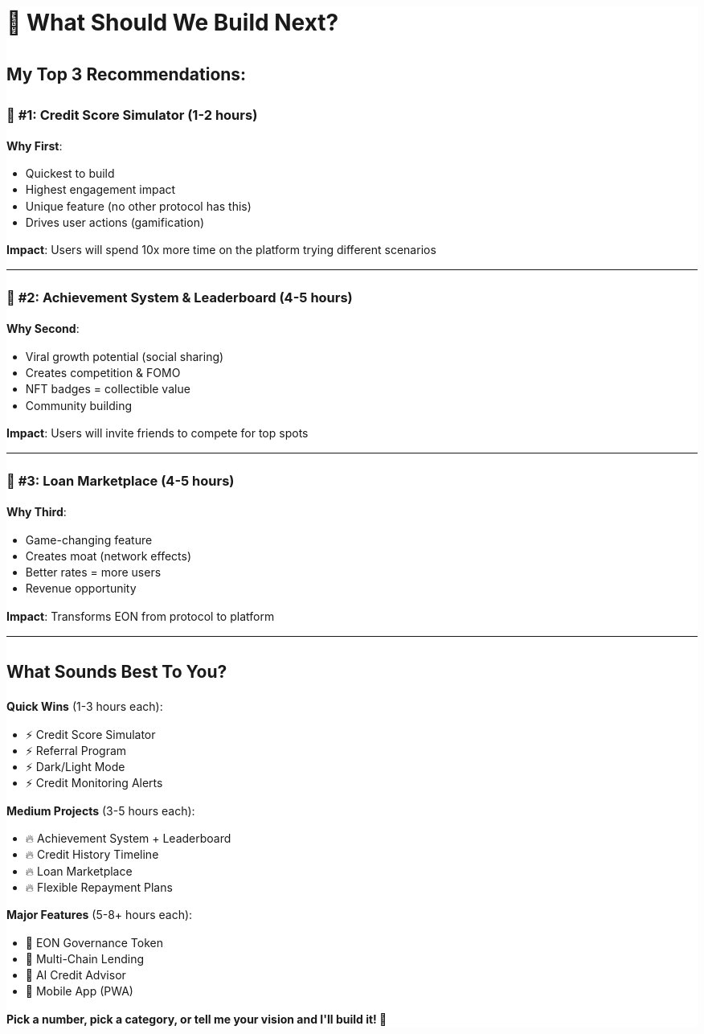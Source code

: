 
# 🎯 What Should We Build Next?

## My Top 3 Recommendations:

### 🥇 **#1: Credit Score Simulator** (1-2 hours)
**Why First**:
- Quickest to build
- Highest engagement impact
- Unique feature (no other protocol has this)
- Drives user actions (gamification)

**Impact**: Users will spend 10x more time on the platform trying different scenarios

---

### 🥈 **#2: Achievement System & Leaderboard** (4-5 hours)
**Why Second**:
- Viral growth potential (social sharing)
- Creates competition & FOMO
- NFT badges = collectible value
- Community building

**Impact**: Users will invite friends to compete for top spots

---

### 🥉 **#3: Loan Marketplace** (4-5 hours)
**Why Third**:
- Game-changing feature
- Creates moat (network effects)
- Better rates = more users
- Revenue opportunity

**Impact**: Transforms EON from protocol to platform

---

## What Sounds Best To You?

**Quick Wins** (1-3 hours each):
- ⚡ Credit Score Simulator
- ⚡ Referral Program
- ⚡ Dark/Light Mode
- ⚡ Credit Monitoring Alerts

**Medium Projects** (3-5 hours each):
- 🔥 Achievement System + Leaderboard
- 🔥 Credit History Timeline
- 🔥 Loan Marketplace
- 🔥 Flexible Repayment Plans

**Major Features** (5-8+ hours each):
- 🚀 EON Governance Token
- 🚀 Multi-Chain Lending
- 🚀 AI Credit Advisor
- 🚀 Mobile App (PWA)

**Pick a number, pick a category, or tell me your vision and I'll build it! 🎯**
